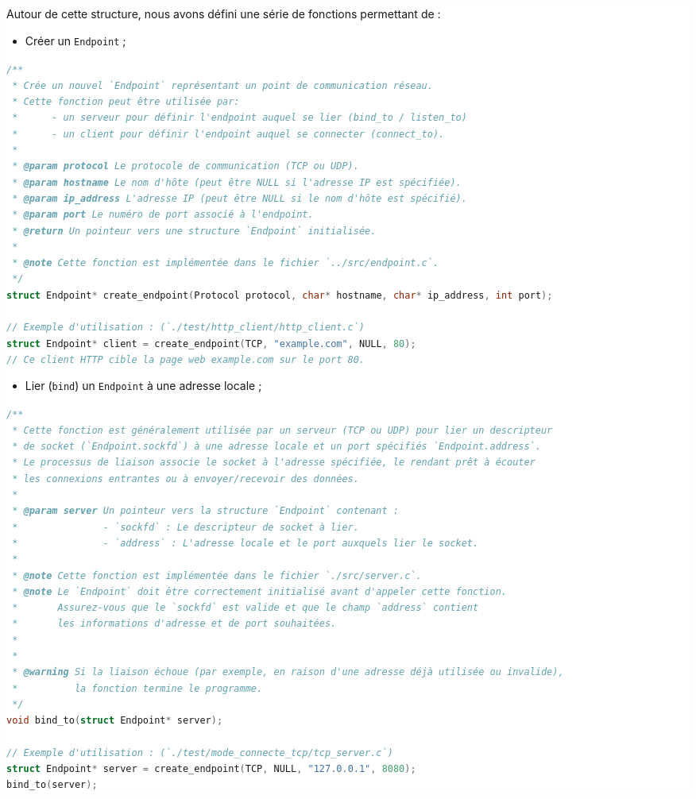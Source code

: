 Autour de cette structure, nous avons défini une série de fonctions permettant de :

- Créer un `Endpoint` ;
```c
/**
 * Crée un nouvel `Endpoint` représentant un point de communication réseau.
 * Cette fonction peut être utilisée par:
 *      - un serveur pour définir l'endpoint auquel se lier (bind_to / listen_to) 
 *      - un client pour définir l'endpoint auquel se connecter (connect_to).
 *
 * @param protocol Le protocole de communication (TCP ou UDP).
 * @param hostname Le nom d'hôte (peut être NULL si l'adresse IP est spécifiée).
 * @param ip_address L'adresse IP (peut être NULL si le nom d'hôte est spécifié).
 * @param port Le numéro de port associé à l'endpoint.
 * @return Un pointeur vers une structure `Endpoint` initialisée.
 *
 * @note Cette fonction est implémentée dans le fichier `../src/endpoint.c`.
 */
struct Endpoint* create_endpoint(Protocol protocol, char* hostname, char* ip_address, int port);

// Exemple d'utilisation : (`./test/http_client/http_client.c`)
struct Endpoint* client = create_endpoint(TCP, "example.com", NULL, 80); 
// Ce client HTTP cible la page web example.com sur le port 80.
```

- Lier (`bind`) un `Endpoint` à une adresse locale ;
```c
/**
 * Cette fonction est généralement utilisée par un serveur (TCP ou UDP) pour lier un descripteur
 * de socket (`Endpoint.sockfd`) à une adresse locale et un port spécifiés `Endpoint.address`.
 * Le processus de liaison associe le socket à l'adresse spécifiée, le rendant prêt à écouter
 * les connexions entrantes ou à envoyer/recevoir des données.
 *
 * @param server Un pointeur vers la structure `Endpoint` contenant :
 *               - `sockfd` : Le descripteur de socket à lier.
 *               - `address` : L'adresse locale et le port auxquels lier le socket.
 *
 * @note Cette fonction est implémentée dans le fichier `./src/server.c`.
 * @note Le `Endpoint` doit être correctement initialisé avant d'appeler cette fonction.
 *       Assurez-vous que le `sockfd` est valide et que le champ `address` contient
 *       les informations d'adresse et de port souhaitées.
 *       
 *
 * @warning Si la liaison échoue (par exemple, en raison d'une adresse déjà utilisée ou invalide),
 *          la fonction termine le programme.
 */
void bind_to(struct Endpoint* server);

// Exemple d'utilisation : (`./test/mode_connecte_tcp/tcp_server.c`)
struct Endpoint* server = create_endpoint(TCP, NULL, "127.0.0.1", 8080);
bind_to(server);
```
